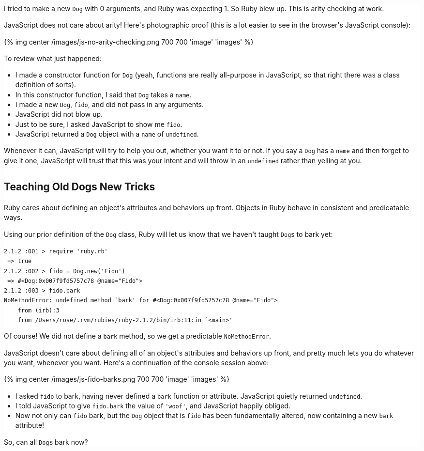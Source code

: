 I tried to make a new `Dog` with 0 arguments, and Ruby was expecting 1. So Ruby blew up. This is arity checking at work.

JavaScript does not care about arity! Here's photographic proof (this is a lot easier to see in the browser's JavaScript console):

{% img center /images/js-no-arity-checking.png 700 700 'image' 'images' %}

To review what just happened: 

* I made a constructor function for `Dog` (yeah, functions are really all-purpose in JavaScript, so that right there was a class definition of sorts).
* In this constructor function, I said that `Dog` takes a `name`.
* I made a new `Dog`, `fido`, and did not pass in any arguments. 
* JavaScript did not blow up.
* Just to be sure, I asked JavaScript to show me `fido`.
* JavaScript returned a `Dog` object with a `name` of `undefined`.

Whenever it can, JavaScript will try to help you out, whether you want it to or not. If you say a `Dog` has a `name` and then forget to give it one, JavaScript will trust that this was your intent and will throw in an `undefined` rather than yelling at you.

## Teaching Old Dogs New Tricks

Ruby cares about defining an object's attributes and behaviors up front. Objects in Ruby behave in consistent and predicatable ways. 

Using our prior definition of the `Dog` class, Ruby will let us know that we haven't taught `Dog`s to bark yet:


```console
2.1.2 :001 > require 'ruby.rb'
 => true 
2.1.2 :002 > fido = Dog.new('Fido')
 => #<Dog:0x007f9fd5757c78 @name="Fido"> 
2.1.2 :003 > fido.bark
NoMethodError: undefined method `bark' for #<Dog:0x007f9fd5757c78 @name="Fido">
	from (irb):3
	from /Users/rose/.rvm/rubies/ruby-2.1.2/bin/irb:11:in `<main>'
```

Of course! We did not define a `bark` method, so we get a predictable `NoMethodError`.

JavaScript doesn't care about defining all of an object's attributes and behaviors up front, and pretty much lets you do whatever you want, whenever you want. Here's a continuation of the console session above:

{% img center /images/js-fido-barks.png 700 700 'image' 'images' %}

* I asked `fido` to bark, having never defined a `bark` function or attribute. JavaScript quietly returned `undefined`.
* I told JavaScript to give `fido.bark` the value of `'woof'`, and JavaScript happily obliged.
* Now not only can `fido` bark, but the `Dog` object that is `fido` has been fundamentally altered, now containing a new `bark` attribute!

So, can all `Dog`s bark now? 

